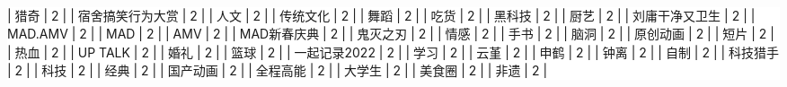 | 猎奇 | 2 |
| 宿舍搞笑行为大赏 | 2 |
| 人文 | 2 |
| 传统文化 | 2 |
| 舞蹈 | 2 |
| 吃货 | 2 |
| 黑科技 | 2 |
| 厨艺 | 2 |
| 刘庸干净又卫生 | 2 |
| MAD.AMV | 2 |
| MAD | 2 |
| AMV | 2 |
| MAD新春庆典 | 2 |
| 鬼灭之刃 | 2 |
| 情感 | 2 |
| 手书 | 2 |
| 脑洞 | 2 |
| 原创动画 | 2 |
| 短片 | 2 |
| 热血 | 2 |
| UP TALK | 2 |
| 婚礼 | 2 |
| 篮球 | 2 |
| 一起记录2022 | 2 |
| 学习 | 2 |
| 云堇 | 2 |
| 申鹤 | 2 |
| 钟离 | 2 |
| 自制 | 2 |
| 科技猎手 | 2 |
| 科技 | 2 |
| 经典 | 2 |
| 国产动画 | 2 |
| 全程高能 | 2 |
| 大学生 | 2 |
| 美食圈 | 2 |
| 非遗 | 2 |